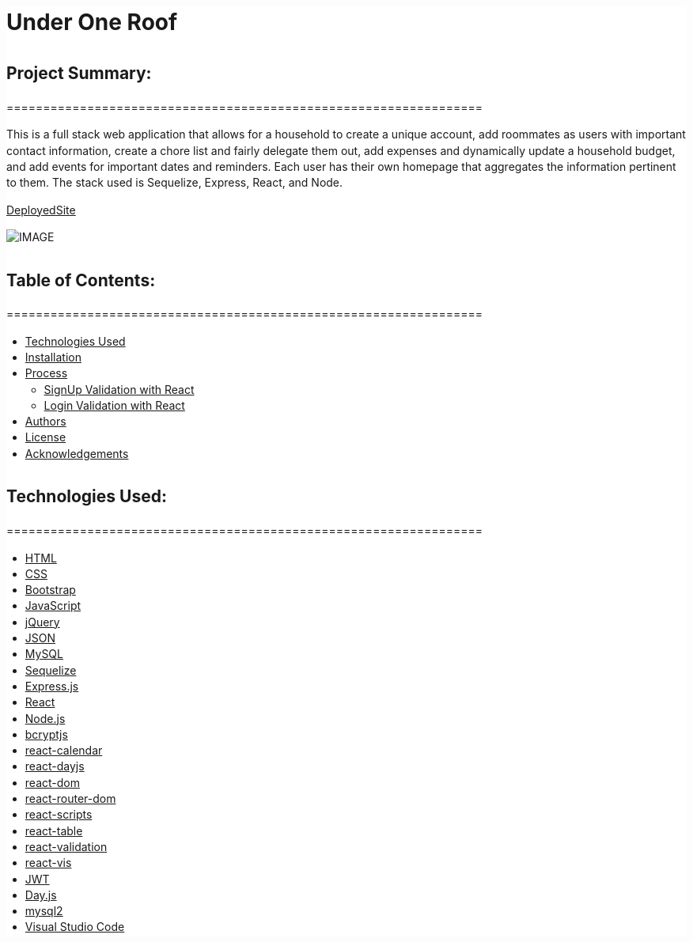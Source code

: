 # Under One Roof

## Project Summary:
=================================================================

This is a full stack web application that allows for a household to create a unique account, add roommates as users with important contact information, create a chore list and fairly delegate them out, add expenses and dynamically update a household budget, and add events for important dates and reminders. Each user has their own homepage that aggregates the information pertinent to them. The stack used is Sequelize, Express, React, and Node.

[DeployedSite]()

![IMAGE](https://github.com/profjjk/under-one-roof/blob/main/client/public/assets/README/UnderOneRoofDEMO.gif)
<br>

## Table of Contents:
=================================================================

* [Technologies Used](##technologies-used:)
* [Installation](##installation:)
* [Process](##process:)
    - [SignUp Validation with React](###signup-validation-with-react)
    - [Login Validation with React](###login-validation-&-jwt-creation)
* [Authors](##authors:)
* [License](##license:)
* [Acknowledgements](##acknowledgements:)

## Technologies Used:
=================================================================

- [HTML](https://developer.mozilla.org/en-US/docs/Web/HTML)
- [CSS](https://developer.mozilla.org/en-US/docs/Web/CSS)
- [Bootstrap](https://getbootstrap.com/)
- [JavaScript](https://www.javascript.com/)
- [jQuery](https://jquery.com/)
- [JSON](https://www.json.org/json-en.html)
- [MySQL](https://www.mysql.com/)
- [Sequelize](https://sequelize.org/)
- [Express.js](https://expressjs.com/)
- [React](https://reactjs.org/)
- [Node.js](https://nodejs.org/en/)
- [bcryptjs](https://www.npmjs.com/package/bcryptjs)
- [react-calendar](https://www.npmjs.com/package/react-calendar)
- [react-dayjs](https://www.npmjs.com/package/react-dayjs)
- [react-dom](https://reactjs.org/docs/react-dom.html)
- [react-router-dom](https://reactrouter.com/web/guides/quick-start)
- [react-scripts](https://www.npmjs.com/package/react-scripts)
- [react-table](https://www.npmjs.com/package/react-table)
- [react-validation](https://www.npmjs.com/package/react-validation)
- [react-vis](https://uber.github.io/react-vis/)
- [JWT](https://jwt.io/)
- [Day.js](https://day.js.org/)
- [mysql2](https://www.npmjs.com/package/mysql2)
- [Visual Studio Code](https://code.visualstudio.com/)
